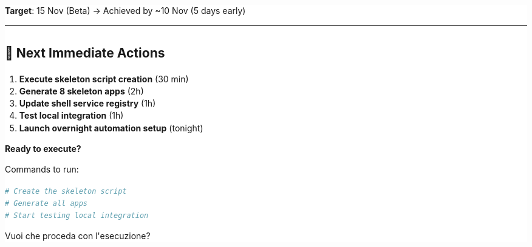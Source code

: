 **Target**: 15 Nov (Beta) → Achieved by ~10 Nov (5 days early)

---

## 🚀 Next Immediate Actions

1. **Execute skeleton script creation** (30 min)
2. **Generate 8 skeleton apps** (2h)
3. **Update shell service registry** (1h)
4. **Test local integration** (1h)
5. **Launch overnight automation setup** (tonight)

**Ready to execute?**

Commands to run:
```bash
# Create the skeleton script
# Generate all apps
# Start testing local integration
```

Vuoi che proceda con l'esecuzione?

